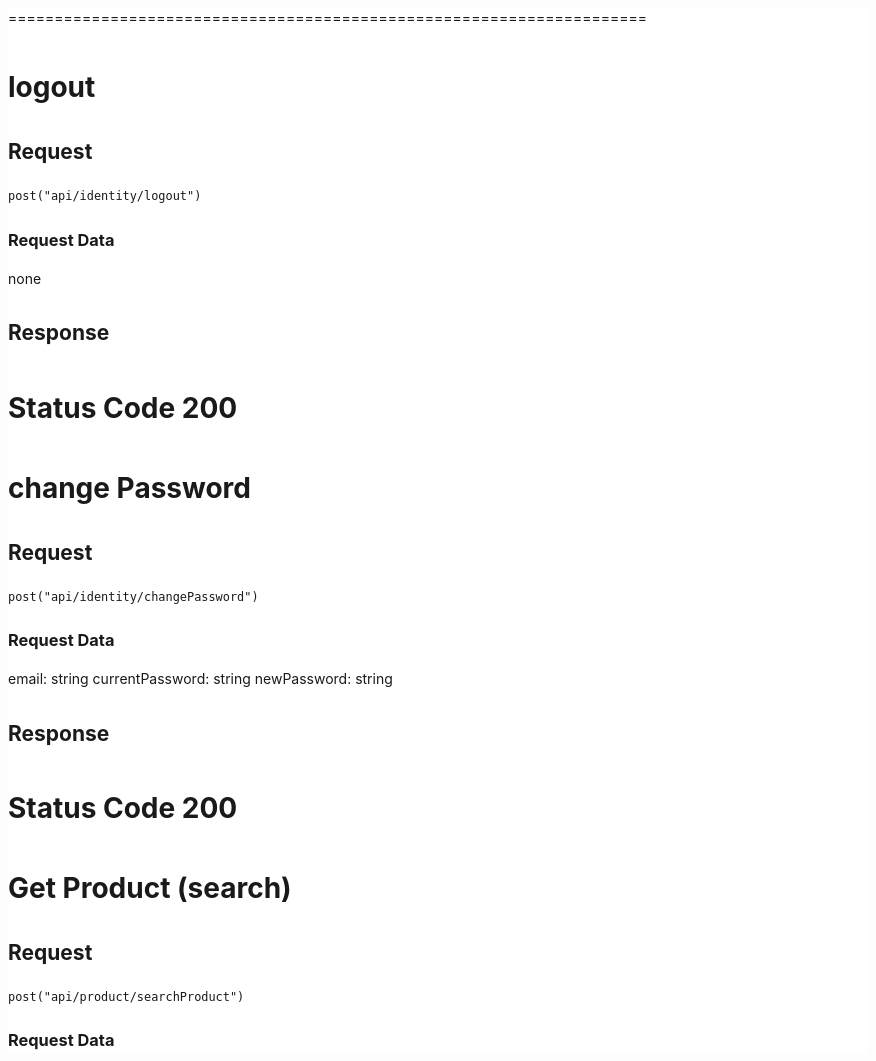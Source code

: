 =====================================================================

# logout

## Request

```
post("api/identity/logout")
```

### Request Data

none

## Response

# Status Code 200

# change Password

## Request

```
post("api/identity/changePassword")
```

### Request Data

email: string
currentPassword: string
newPassword: string

## Response

# Status Code 200

# Get Product (search)

## Request

```
post("api/product/searchProduct")
```

### Request Data
